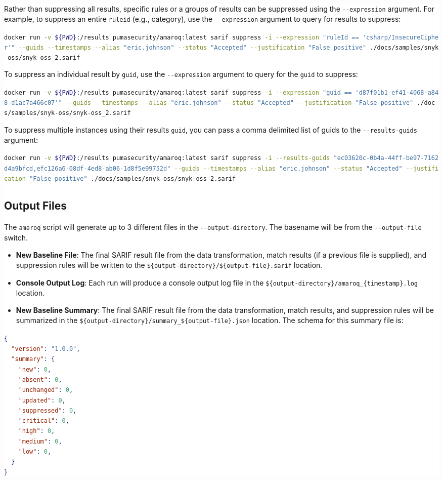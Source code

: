 Rather than suppressing all results, specific rules or a groups of results can be suppressed using the `--expression` argument. For example, to suppress an entire `ruleid` (e.g., category), use the `--expression` argument to query for results to suppress:

```bash
docker run -v ${PWD}:/results pumasecurity/amaroq:latest sarif suppress -i --expression "ruleId == 'csharp/InsecureCipher'" --guids --timestamps --alias "eric.johnson" --status "Accepted" --justification "False positive" ./docs/samples/snyk-oss/snyk-oss_2.sarif
```

To suppress an individual result by `guid`, use the `--expression` argument to query for the `guid` to suppress:

```bash
docker run -v ${PWD}:/results pumasecurity/amaroq:latest sarif suppress -i --expression "guid == 'd87f01b1-ef41-4068-a848-d1ac7a466c07'" --guids --timestamps --alias "eric.johnson" --status "Accepted" --justification "False positive" ./docs/samples/snyk-oss/snyk-oss_2.sarif
```

To suppress multiple instances using their results `guid`, you can pass a comma delimited list of guids to the `--results-guids` argument:

```bash
docker run -v ${PWD}:/results pumasecurity/amaroq:latest sarif suppress -i --results-guids "ec03620c-0b4a-44ff-be97-7162d4a9bfcd,efc126a6-08df-4ed8-ab06-1d8f5e99752d" --guids --timestamps --alias "eric.johnson" --status "Accepted" --justification "False positive" ./docs/samples/snyk-oss/snyk-oss_2.sarif
```

## Output Files

The `amaroq` script will generate up to 3 different files in the `--output-directory`. The basename will be from the `--output-file` switch.

* **New Baseline File**: The final SARIF result file from the data transformation, match results (if a previous file is supplied), and suppression rules will be written to the `${output-directory}/${output-file}.sarif` location.

* **Console Output Log**: Each run will produce a console output log file in the `${output-directory}/amaroq_{timestamp}.log` location.

* **New Baseline Summary**: The final SARIF result file from the data transformation, match results, and suppression rules will be summarized in the `${output-directory}/summary_${output-file}.json` location. The schema for this summary file is:

```json
{
  "version": "1.0.0",
  "summary": {
    "new": 0,
    "absent": 0,
    "unchanged": 0,
    "updated": 0,
    "suppressed": 0,
    "critical": 0,
    "high": 0,
    "medium": 0,
    "low": 0,
  }
}
```
